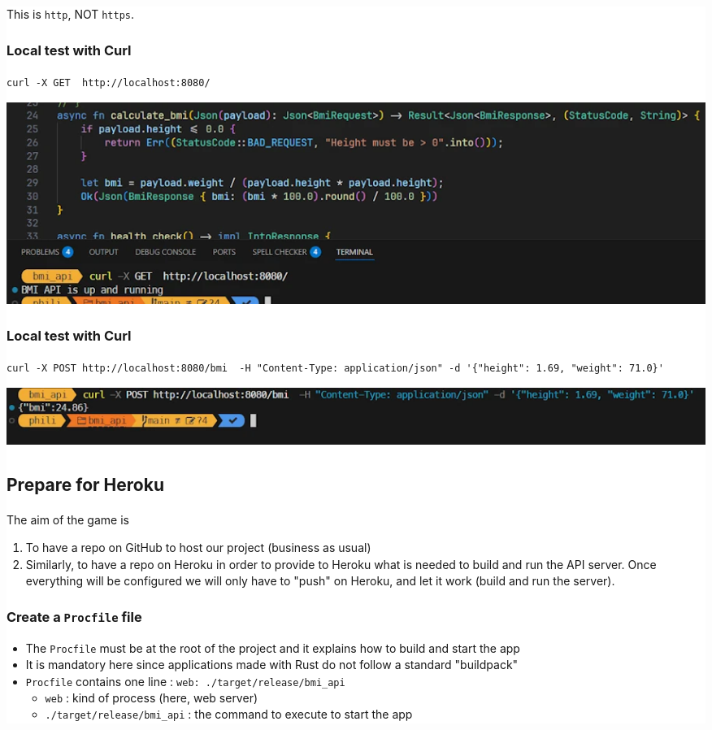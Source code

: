 This is `http`, NOT `https`.

### Local test with Curl

`curl -X GET  http://localhost:8080/ `

<div align="center">
<img src="./assets/img_02.webp" alt="" width="900" loading="lazy"/>
</div>


### Local test with Curl

`curl -X POST http://localhost:8080/bmi  -H "Content-Type: application/json" -d '{"height": 1.69, "weight": 71.0}'`

<div align="center">
<img src="./assets/img_03.webp" alt="" width="900" loading="lazy"/>
</div>









## Prepare for Heroku
The aim of the game is
1. To have a repo on GitHub to host our project (business as usual) 
1. Similarly, to have a repo on Heroku in order to provide to Heroku what is needed to build and run the API server. Once everything will be configured we will only have to "push" on Heroku, and let it work (build and run the server).

### Create a `Procfile` file

* The `Procfile` must be at the root of the project and it explains how to build and start the app 
* It is mandatory here since applications made with Rust do not follow a standard "buildpack"
* `Procfile` contains one line : `web: ./target/release/bmi_api`
    * `web` : kind of process (here, web server)
    * `./target/release/bmi_api` : the command to execute to start the app
